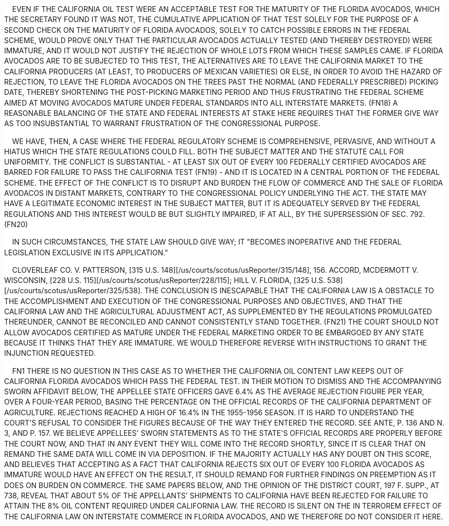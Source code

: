     EVEN IF THE CALIFORNIA OIL TEST WERE AN ACCEPTABLE TEST FOR THE MATURITY OF THE FLORIDA AVOCADOS, WHICH THE SECRETARY FOUND IT WAS NOT, THE CUMULATIVE APPLICATION OF THAT TEST SOLELY FOR THE PURPOSE OF A SECOND CHECK ON THE MATURITY OF FLORIDA AVOCADOS, SOLELY TO CATCH POSSIBLE ERRORS IN THE FEDERAL SCHEME, WOULD PROVE ONLY THAT THE PARTICULAR AVOCADOS ACTUALLY TESTED (AND THEREBY DESTROYED) WERE IMMATURE, AND IT WOULD NOT JUSTIFY THE REJECTION OF WHOLE LOTS FROM WHICH THESE SAMPLES CAME.  IF FLORIDA AVOCADOS ARE TO BE SUBJECTED TO THIS TEST, THE ALTERNATIVES ARE TO LEAVE THE CALIFORNIA MARKET TO THE CALIFORNIA PRODUCERS (AT LEAST, TO PRODUCERS OF MEXICAN VARIETIES) OR ELSE, IN ORDER TO AVOID THE HAZARD OF REJECTION, TO LEAVE THE FLORIDA AVOCADOS ON THE TREES PAST THE NORMAL (AND FEDERALLY PRESCRIBED) PICKING DATE, THEREBY SHORTENING THE POST-PICKING MARKETING PERIOD AND THUS FRUSTRATING THE FEDERAL SCHEME AIMED AT MOVING AVOCADOS MATURE UNDER FEDERAL STANDARDS INTO ALL INTERSTATE MARKETS.  (FN18)  A REASONABLE BALANCING OF THE STATE AND FEDERAL INTERESTS AT STAKE HERE REQUIRES THAT THE FORMER GIVE WAY AS TOO INSUBSTANTIAL TO WARRANT FRUSTRATION OF THE CONGRESSIONAL PURPOSE.

    WE HAVE, THEN, A CASE WHERE THE FEDERAL REGULATORY SCHEME IS COMPREHENSIVE, PERVASIVE, AND WITHOUT A HIATUS WHICH THE STATE REGULATIONS COULD FILL.  BOTH THE SUBJECT MATTER AND THE STATUTE CALL FOR UNIFORMITY.  THE CONFLICT IS SUBSTANTIAL - AT LEAST SIX OUT OF EVERY 100 FEDERALLY CERTIFIED AVOCADOS ARE BARRED FOR FAILURE TO PASS THE CALIFORNIA TEST (FN19) - AND IT IS LOCATED IN A CENTRAL PORTION OF THE FEDERAL SCHEME.  THE EFFECT OF THE CONFLICT IS TO DISRUPT AND BURDEN THE FLOW OF COMMERCE AND THE SALE OF FLORIDA AVODACOS IN DISTANT MARKETS, CONTRARY TO THE CONGRESSIONAL POLICY UNDERLYING THE ACT.  THE STATE MAY HAVE A LEGITIMATE ECONOMIC INTEREST IN THE SUBJECT MATTER, BUT IT IS ADEQUATELY SERVED BY THE FEDERAL REGULATIONS AND THIS INTEREST WOULD BE BUT SLIGHTLY IMPAIRED, IF AT ALL, BY THE SUPERSESSION OF SEC. 792.  (FN20)

    IN SUCH CIRCUMSTANCES, THE STATE LAW SHOULD GIVE WAY; IT "BECOMES INOPERATIVE AND THE FEDERAL LEGISLATION EXCLUSIVE IN ITS APPLICATION."

    CLOVERLEAF CO. V. PATTERSON, [315 U.S. 148][/us/courts/scotus/usReporter/315/148], 156.  ACCORD, MCDERMOTT V. WISCONSIN, [228 U.S. 115][/us/courts/scotus/usReporter/228/115]; HILL V. FLORIDA, [325 U.S. 538][/us/courts/scotus/usReporter/325/538].  THE CONCLUSION IS INESCAPABLE THAT THE CALIFORNIA LAW IS A OBSTACLE TO THE ACCOMPLISHMENT AND EXECUTION OF THE CONGRESSIONAL PURPOSES AND OBJECTIVES, AND THAT THE CALIFORNIA LAW AND THE AGRICULTURAL ADJUSTMENT ACT, AS SUPPLEMENTED BY THE REGULATIONS PROMULGATED THEREUNDER, CANNOT BE RECONCILED AND CANNOT CONSISTENTLY STAND TOGETHER.  (FN21)  THE COURT SHOULD NOT ALLOW AVOCADOS CERTIFIED AS MATURE UNDER THE FEDERAL MARKETING ORDER TO BE EMBARGOED BY ANY STATE BECAUSE IT THINKS THAT THEY ARE IMMATURE.  WE WOULD THEREFORE REVERSE WITH INSTRUCTIONS TO GRANT THE INJUNCTION REQUESTED.

    FN1  THERE IS NO QUESTION IN THIS CASE AS TO WHETHER THE CALIFORNIA OIL CONTENT LAW KEEPS OUT OF CALIFORNIA FLORIDA AVOCADOS WHICH PASS THE FEDERAL TEST.  IN THEIR MOTION TO DISMISS AND THE ACCOMPANYING SWORN AFFIDAVIT BELOW, THE APPELLEE STATE OFFICERS GAVE 6.4% AS THE AVERAGE REJECTION FIGURE PER YEAR, OVER A FOUR-YEAR PERIOD, BASING THE PERCENTAGE ON THE OFFICIAL RECORDS OF THE CALIFORNIA DEPARTMENT OF AGRICULTURE.  REJECTIONS REACHED A HIGH OF 16.4% IN THE 1955-1956 SEASON.  IT IS HARD TO UNDERSTAND THE COURT'S REFUSAL TO CONSIDER THE FIGURES BECAUSE OF THE WAY THEY ENTERED THE RECORD.  SEE ANTE, P. 136 AND N. 3, AND P. 157.  WE BELIEVE APPELLEES' SWORN STATEMENTS AS TO THE STATE'S OFFICIAL RECORDS ARE PROPERLY BEFORE THE COURT NOW, AND THAT IN ANY EVENT THEY WILL COME INTO THE RECORD SHORTLY, SINCE IT IS CLEAR THAT ON REMAND THE SAME DATA WILL COME IN VIA DEPOSITION.   IF THE MAJORITY ACTUALLY HAS ANY DOUBT ON THIS SCORE, AND BELIEVES THAT ACCEPTING AS A FACT THAT CALIFORNIA REJECTS SIX OUT OF EVERY 100 FLORIDA AVOCADOS AS IMMATURE WOULD HAVE AN EFFECT ON THE RESULT, IT SHOULD REMAND FOR FURTHER FINDINGS ON PREEMPTION AS IT DOES ON BURDEN ON COMMERCE.  THE SAME PAPERS BELOW, AND THE OPINION OF THE DISTRICT COURT, 197 F. SUPP., AT 738, REVEAL THAT ABOUT 5% OF THE APPELLANTS' SHIPMENTS TO CALIFORNIA HAVE BEEN REJECTED FOR FAILURE TO ATTAIN THE 8% OIL CONTENT REQUIRED UNDER CALIFORNIA LAW.  THE RECORD IS SILENT ON THE IN TERROREM EFFECT OF THE CALIFORNIA LAW ON INTERSTATE COMMERCE IN FLORIDA AVOCADOS, AND WE THEREFORE DO NOT CONSIDER IT HERE.
